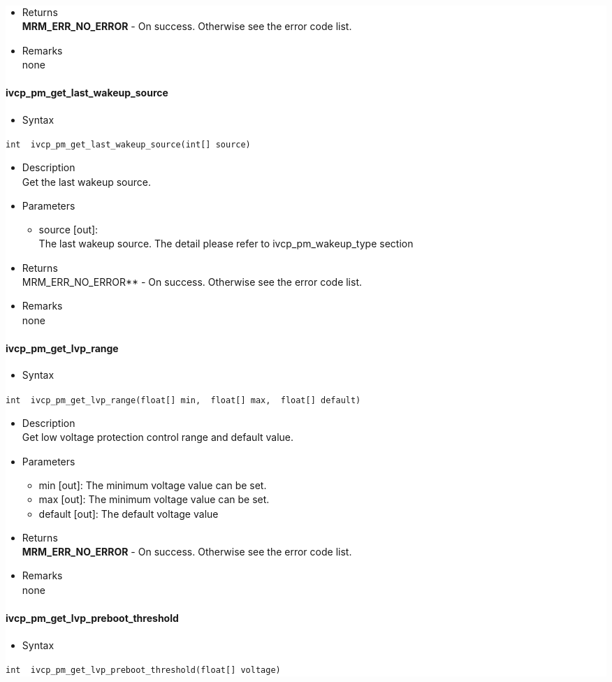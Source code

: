 - Returns  
  **MRM_ERR_NO_ERROR** - On success.
  Otherwise see the error code list.

- Remarks  
  none

#### ivcp_pm_get_last_wakeup_source
- Syntax  

````
int  ivcp_pm_get_last_wakeup_source(int[] source)
````

- Description  
  Get the last wakeup source.

- Parameters  
	- source [out]:  
	The last wakeup source. The detail please refer to  ivcp_pm_wakeup_type section

- Returns  
  MRM_ERR_NO_ERROR** - On success.
  Otherwise see the error code list.

- Remarks  
  none

#### ivcp_pm_get_lvp_range
- Syntax  

````
int  ivcp_pm_get_lvp_range(float[] min,  float[] max,  float[] default)
````

- Description  
  Get low voltage protection control range and default value.

- Parameters  
	- min [out]:
	The minimum voltage value can be set.
	- max [out]:
	The minimum voltage value can be set.
	- default [out]:
	The default voltage value

- Returns  
  **MRM_ERR_NO_ERROR** - On success.
  Otherwise see the error code list.

- Remarks  
  none
  
#### ivcp_pm_get_lvp_preboot_threshold
- Syntax

````
int  ivcp_pm_get_lvp_preboot_threshold(float[] voltage)
````
